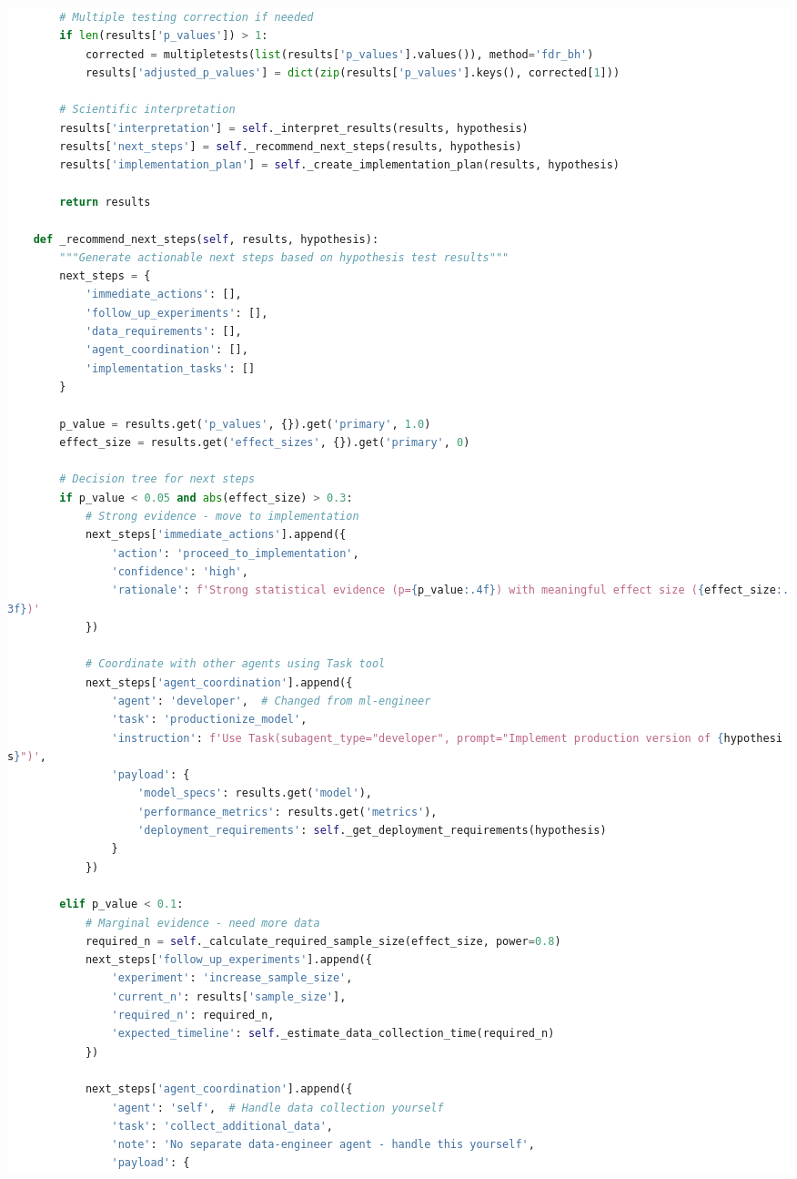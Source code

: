 ```python
        # Multiple testing correction if needed
        if len(results['p_values']) > 1:
            corrected = multipletests(list(results['p_values'].values()), method='fdr_bh')
            results['adjusted_p_values'] = dict(zip(results['p_values'].keys(), corrected[1]))
        
        # Scientific interpretation
        results['interpretation'] = self._interpret_results(results, hypothesis)
        results['next_steps'] = self._recommend_next_steps(results, hypothesis)
        results['implementation_plan'] = self._create_implementation_plan(results, hypothesis)
        
        return results
    
    def _recommend_next_steps(self, results, hypothesis):
        """Generate actionable next steps based on hypothesis test results"""
        next_steps = {
            'immediate_actions': [],
            'follow_up_experiments': [],
            'data_requirements': [],
            'agent_coordination': [],
            'implementation_tasks': []
        }
        
        p_value = results.get('p_values', {}).get('primary', 1.0)
        effect_size = results.get('effect_sizes', {}).get('primary', 0)
        
        # Decision tree for next steps
        if p_value < 0.05 and abs(effect_size) > 0.3:
            # Strong evidence - move to implementation
            next_steps['immediate_actions'].append({
                'action': 'proceed_to_implementation',
                'confidence': 'high',
                'rationale': f'Strong statistical evidence (p={p_value:.4f}) with meaningful effect size ({effect_size:.3f})'
            })
            
            # Coordinate with other agents using Task tool
            next_steps['agent_coordination'].append({
                'agent': 'developer',  # Changed from ml-engineer
                'task': 'productionize_model',
                'instruction': f'Use Task(subagent_type="developer", prompt="Implement production version of {hypothesis}")',
                'payload': {
                    'model_specs': results.get('model'),
                    'performance_metrics': results.get('metrics'),
                    'deployment_requirements': self._get_deployment_requirements(hypothesis)
                }
            })
            
        elif p_value < 0.1:
            # Marginal evidence - need more data
            required_n = self._calculate_required_sample_size(effect_size, power=0.8)
            next_steps['follow_up_experiments'].append({
                'experiment': 'increase_sample_size',
                'current_n': results['sample_size'],
                'required_n': required_n,
                'expected_timeline': self._estimate_data_collection_time(required_n)
            })
            
            next_steps['agent_coordination'].append({
                'agent': 'self',  # Handle data collection yourself
                'task': 'collect_additional_data',
                'note': 'No separate data-engineer agent - handle this yourself',
                'payload': {
```